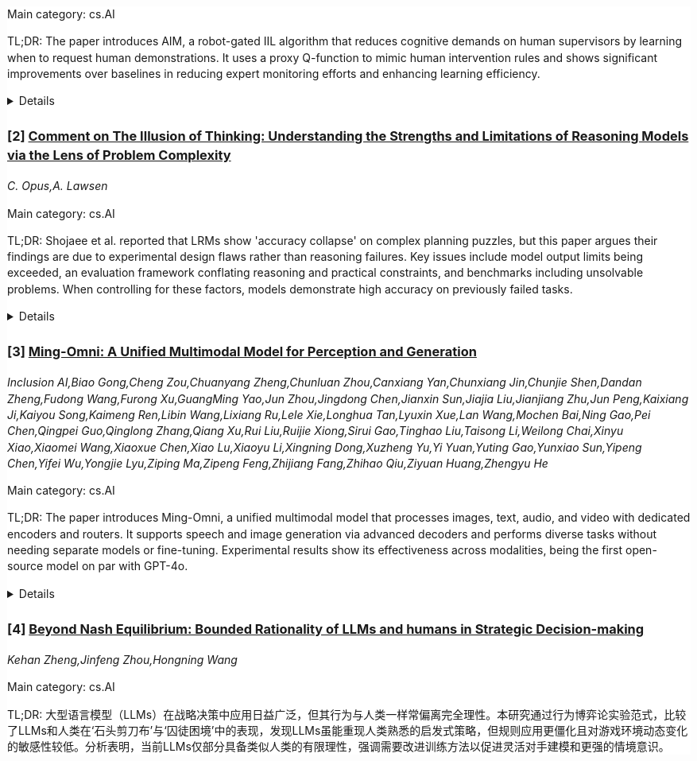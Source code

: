 Main category: cs.AI

TL;DR: The paper introduces AIM, a robot-gated IIL algorithm that reduces cognitive demands on human supervisors by learning when to request human demonstrations. It uses a proxy Q-function to mimic human intervention rules and shows significant improvements over baselines in reducing expert monitoring efforts and enhancing learning efficiency.


<details><summary>Details</summary></details>


### [2] [Comment on The Illusion of Thinking: Understanding the Strengths and Limitations of Reasoning Models via the Lens of Problem Complexity](https://arxiv.org/abs/2506.09250)
*C. Opus,A. Lawsen*

Main category: cs.AI

TL;DR: Shojaee et al. reported that LRMs show 'accuracy collapse' on complex planning puzzles, but this paper argues their findings are due to experimental design flaws rather than reasoning failures. Key issues include model output limits being exceeded, an evaluation framework conflating reasoning and practical constraints, and benchmarks including unsolvable problems. When controlling for these factors, models demonstrate high accuracy on previously failed tasks.


<details><summary>Details</summary></details>


### [3] [Ming-Omni: A Unified Multimodal Model for Perception and Generation](https://arxiv.org/abs/2506.09344)
*Inclusion AI,Biao Gong,Cheng Zou,Chuanyang Zheng,Chunluan Zhou,Canxiang Yan,Chunxiang Jin,Chunjie Shen,Dandan Zheng,Fudong Wang,Furong Xu,GuangMing Yao,Jun Zhou,Jingdong Chen,Jianxin Sun,Jiajia Liu,Jianjiang Zhu,Jun Peng,Kaixiang Ji,Kaiyou Song,Kaimeng Ren,Libin Wang,Lixiang Ru,Lele Xie,Longhua Tan,Lyuxin Xue,Lan Wang,Mochen Bai,Ning Gao,Pei Chen,Qingpei Guo,Qinglong Zhang,Qiang Xu,Rui Liu,Ruijie Xiong,Sirui Gao,Tinghao Liu,Taisong Li,Weilong Chai,Xinyu Xiao,Xiaomei Wang,Xiaoxue Chen,Xiao Lu,Xiaoyu Li,Xingning Dong,Xuzheng Yu,Yi Yuan,Yuting Gao,Yunxiao Sun,Yipeng Chen,Yifei Wu,Yongjie Lyu,Ziping Ma,Zipeng Feng,Zhijiang Fang,Zhihao Qiu,Ziyuan Huang,Zhengyu He*

Main category: cs.AI

TL;DR: The paper introduces Ming-Omni, a unified multimodal model that processes images, text, audio, and video with dedicated encoders and routers. It supports speech and image generation via advanced decoders and performs diverse tasks without needing separate models or fine-tuning. Experimental results show its effectiveness across modalities, being the first open-source model on par with GPT-4o.


<details><summary>Details</summary></details>


### [4] [Beyond Nash Equilibrium: Bounded Rationality of LLMs and humans in Strategic Decision-making](https://arxiv.org/abs/2506.09390)
*Kehan Zheng,Jinfeng Zhou,Hongning Wang*

Main category: cs.AI

TL;DR: 大型语言模型（LLMs）在战略决策中应用日益广泛，但其行为与人类一样常偏离完全理性。本研究通过行为博弈论实验范式，比较了LLMs和人类在‘石头剪刀布’与‘囚徒困境’中的表现，发现LLMs虽能重现人类熟悉的启发式策略，但规则应用更僵化且对游戏环境动态变化的敏感性较低。分析表明，当前LLMs仅部分具备类似人类的有限理性，强调需要改进训练方法以促进灵活对手建模和更强的情境意识。
